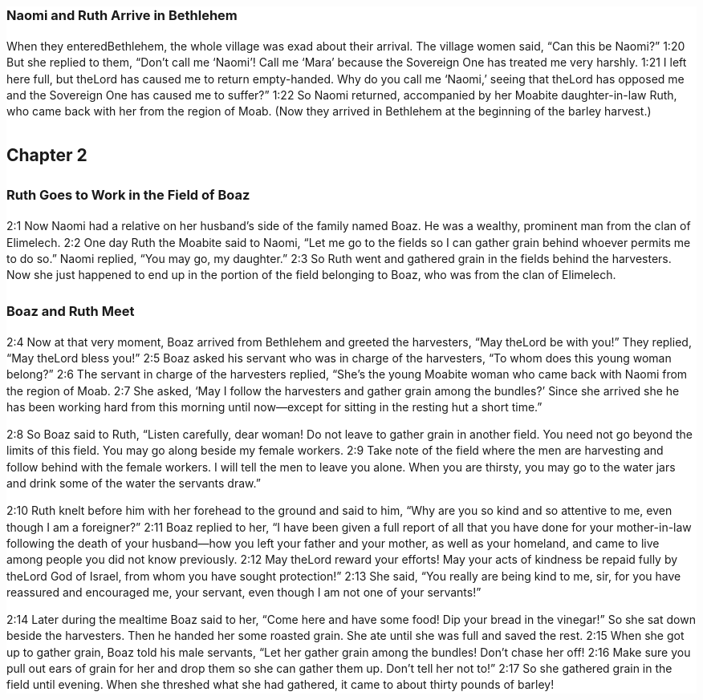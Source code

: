 ### Naomi and Ruth Arrive in Bethlehem

When they enteredBethlehem, the whole village was exad about their arrival. The village women said, “Can this be Naomi?” <a name="1:20">1:20</a> But she replied to them, “Don’t call me ‘Naomi’! Call me ‘Mara’ because the Sovereign One has treated me very harshly. <a name="1:21">1:21</a> I left here full, but theLord has caused me to return empty-handed. Why do you call me ‘Naomi,’ seeing that theLord has opposed me and the Sovereign One has caused me to suffer?” <a name="1:22">1:22</a> So Naomi returned, accompanied by her Moabite daughter-in-law Ruth, who came back with her from the region of Moab. (Now they arrived in Bethlehem at the beginning of the barley harvest.)

## Chapter 2

### Ruth Goes to Work in the Field of Boaz

<a name="2:1">2:1</a> Now Naomi had a relative on her husband’s side of the family named Boaz. He was a wealthy, prominent man from the clan of Elimelech. <a name="2:2">2:2</a> One day Ruth the Moabite said to Naomi, “Let me go to the fields so I can gather grain behind whoever permits me to do so.” Naomi replied, “You may go, my daughter.” <a name="2:3">2:3</a> So Ruth went and gathered grain in the fields behind the harvesters. Now she just happened to end up in the portion of the field belonging to Boaz, who was from the clan of Elimelech.

### Boaz and Ruth Meet

<a name="2:4">2:4</a> Now at that very moment, Boaz arrived from Bethlehem and greeted the harvesters, “May theLord be with you!” They replied, “May theLord bless you!” <a name="2:5">2:5</a> Boaz asked his servant who was in charge of the harvesters, “To whom does this young woman belong?” <a name="2:6">2:6</a> The servant in charge of the harvesters replied, “She’s the young Moabite woman who came back with Naomi from the region of Moab. <a name="2:7">2:7</a> She asked, ‘May I follow the harvesters and gather grain among the bundles?’ Since she arrived she he has been working hard from this morning until now—except for sitting in the resting hut a short time.”

<a name="2:8">2:8</a> So Boaz said to Ruth, “Listen carefully, dear woman! Do not leave to gather grain in another field. You need not go beyond the limits of this field. You may go along beside my female workers. <a name="2:9">2:9</a> Take note of the field where the men are harvesting and follow behind with the female workers. I will tell the men to leave you alone. When you are thirsty, you may go to the water jars and drink some of the water the servants draw.”

<a name="2:10">2:10</a> Ruth knelt before him with her forehead to the ground and said to him, “Why are you so kind and so attentive to me, even though I am a foreigner?” <a name="2:11">2:11</a> Boaz replied to her, “I have been given a full report of all that you have done for your mother-in-law following the death of your husband—how you left your father and your mother, as well as your homeland, and came to live among people you did not know previously. <a name="2:12">2:12</a> May theLord reward your efforts! May your acts of kindness be repaid fully by theLord God of Israel, from whom you have sought protection!” <a name="2:13">2:13</a> She said, “You really are being kind to me, sir, for you have reassured and encouraged me, your servant, even though I am not one of your servants!”

<a name="2:14">2:14</a> Later during the mealtime Boaz said to her, “Come here and have some food! Dip your bread in the vinegar!” So she sat down beside the harvesters. Then he handed her some roasted grain. She ate until she was full and saved the rest. <a name="2:15">2:15</a> When she got up to gather grain, Boaz told his male servants, “Let her gather grain among the bundles! Don’t chase her off! <a name="2:16">2:16</a> Make sure you pull out ears of grain for her and drop them so she can gather them up. Don’t tell her not to!” <a name="2:17">2:17</a> So she gathered grain in the field until evening. When she threshed what she had gathered, it came to about thirty pounds of barley!
